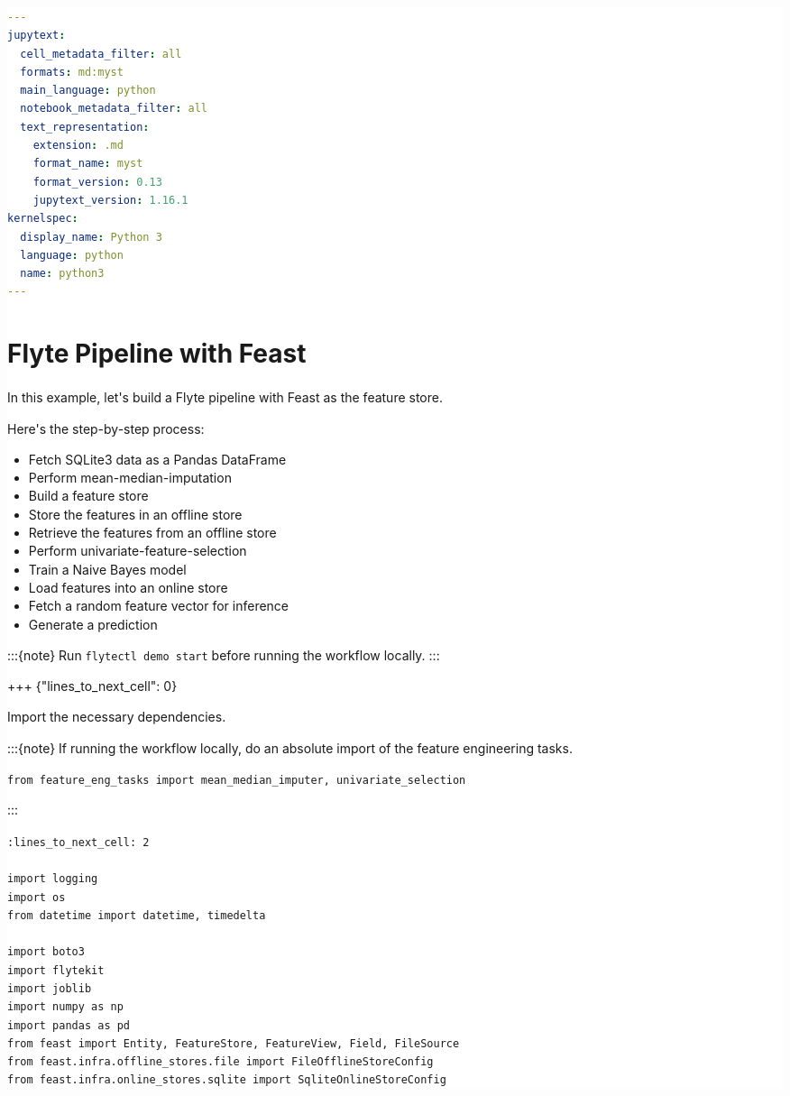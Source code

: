 ```yaml
---
jupytext:
  cell_metadata_filter: all
  formats: md:myst
  main_language: python
  notebook_metadata_filter: all
  text_representation:
    extension: .md
    format_name: myst
    format_version: 0.13
    jupytext_version: 1.16.1
kernelspec:
  display_name: Python 3
  language: python
  name: python3
---
```


# Flyte Pipeline with Feast

In this example, let's build a Flyte pipeline with Feast as the feature store.

Here's the step-by-step process:

- Fetch SQLite3 data as a Pandas DataFrame
- Perform mean-median-imputation
- Build a feature store
- Store the features in an offline store
- Retrieve the features from an offline store
- Perform univariate-feature-selection
- Train a Naive Bayes model
- Load features into an online store
- Fetch a random feature vector for inference
- Generate a prediction

:::{note}
Run `flytectl demo start` before running the workflow locally.
:::

+++ {"lines_to_next_cell": 0}

Import the necessary dependencies.

:::{note}
If running the workflow locally, do an absolute import of the feature engineering tasks.

```
from feature_eng_tasks import mean_median_imputer, univariate_selection
```
:::

```{code-cell}
:lines_to_next_cell: 2

import logging
import os
from datetime import datetime, timedelta

import boto3
import flytekit
import joblib
import numpy as np
import pandas as pd
from feast import Entity, FeatureStore, FeatureView, Field, FileSource
from feast.infra.offline_stores.file import FileOfflineStoreConfig
from feast.infra.online_stores.sqlite import SqliteOnlineStoreConfig
```